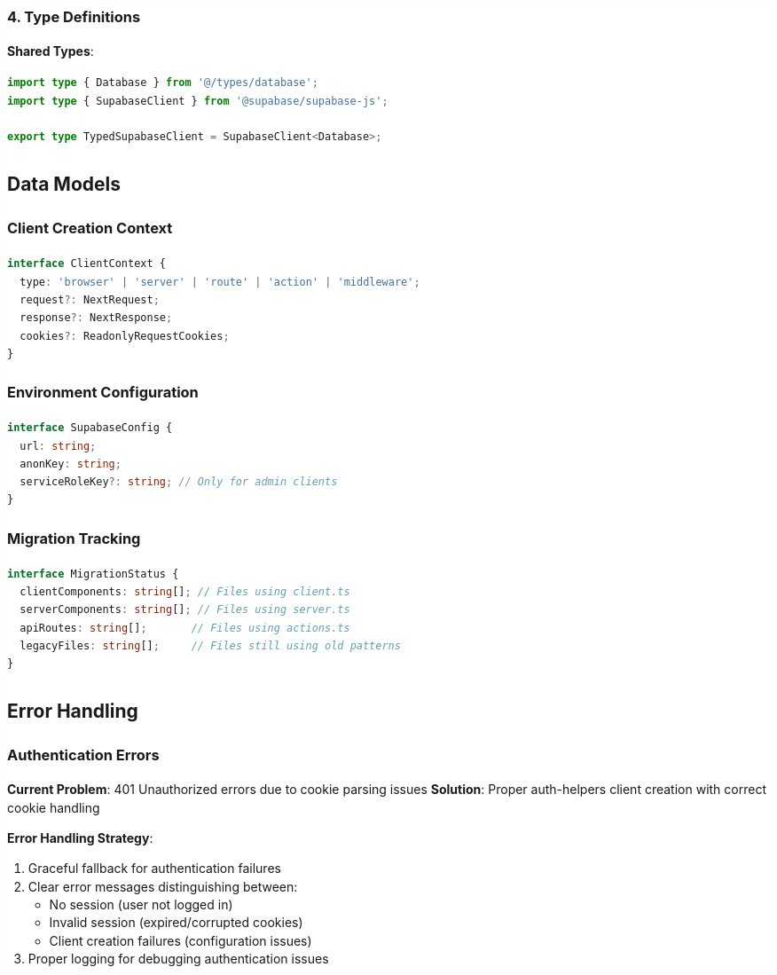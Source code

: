 ### 4. Type Definitions

**Shared Types**:
```typescript
import type { Database } from '@/types/database';
import type { SupabaseClient } from '@supabase/supabase-js';

export type TypedSupabaseClient = SupabaseClient<Database>;
```

## Data Models

### Client Creation Context

```typescript
interface ClientContext {
  type: 'browser' | 'server' | 'route' | 'action' | 'middleware';
  request?: NextRequest;
  response?: NextResponse;
  cookies?: ReadonlyRequestCookies;
}
```

### Environment Configuration

```typescript
interface SupabaseConfig {
  url: string;
  anonKey: string;
  serviceRoleKey?: string; // Only for admin clients
}
```

### Migration Tracking

```typescript
interface MigrationStatus {
  clientComponents: string[]; // Files using client.ts
  serverComponents: string[]; // Files using server.ts
  apiRoutes: string[];       // Files using actions.ts
  legacyFiles: string[];     // Files still using old patterns
}
```

## Error Handling

### Authentication Errors

**Current Problem**: 401 Unauthorized errors due to cookie parsing issues
**Solution**: Proper auth-helpers client creation with correct cookie handling

**Error Handling Strategy**:
1. Graceful fallback for authentication failures
2. Clear error messages distinguishing between:
   - No session (user not logged in)
   - Invalid session (expired/corrupted cookies)
   - Client creation failures (configuration issues)
3. Proper logging for debugging authentication issues
